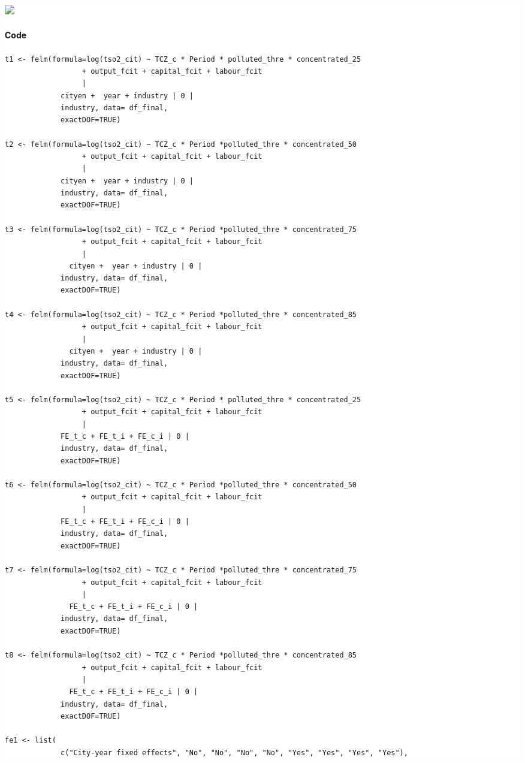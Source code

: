 ![](https://drive.google.com/uc?export=view&id=1FkB09EXfUmsxOsHd8FfWN4rDoX8Gtq97)


#### Code


```sos kernel="R" Collapsed="false"
t1 <- felm(formula=log(tso2_cit) ~ TCZ_c * Period * polluted_thre * concentrated_25
                  + output_fcit + capital_fcit + labour_fcit
                  |
             cityen +  year + industry | 0 |
             industry, data= df_final,
             exactDOF=TRUE)

t2 <- felm(formula=log(tso2_cit) ~ TCZ_c * Period *polluted_thre * concentrated_50
                  + output_fcit + capital_fcit + labour_fcit
                  |
             cityen +  year + industry | 0 |
             industry, data= df_final,
             exactDOF=TRUE)

t3 <- felm(formula=log(tso2_cit) ~ TCZ_c * Period *polluted_thre * concentrated_75
                  + output_fcit + capital_fcit + labour_fcit
                  |
               cityen +  year + industry | 0 |
             industry, data= df_final,
             exactDOF=TRUE)

t4 <- felm(formula=log(tso2_cit) ~ TCZ_c * Period *polluted_thre * concentrated_85
                  + output_fcit + capital_fcit + labour_fcit
                  |
               cityen +  year + industry | 0 |
             industry, data= df_final,
             exactDOF=TRUE)

t5 <- felm(formula=log(tso2_cit) ~ TCZ_c * Period * polluted_thre * concentrated_25
                  + output_fcit + capital_fcit + labour_fcit
                  |
             FE_t_c + FE_t_i + FE_c_i | 0 |
             industry, data= df_final,
             exactDOF=TRUE)

t6 <- felm(formula=log(tso2_cit) ~ TCZ_c * Period *polluted_thre * concentrated_50
                  + output_fcit + capital_fcit + labour_fcit
                  |
             FE_t_c + FE_t_i + FE_c_i | 0 |
             industry, data= df_final,
             exactDOF=TRUE)

t7 <- felm(formula=log(tso2_cit) ~ TCZ_c * Period *polluted_thre * concentrated_75
                  + output_fcit + capital_fcit + labour_fcit
                  |
               FE_t_c + FE_t_i + FE_c_i | 0 |
             industry, data= df_final,
             exactDOF=TRUE)

t8 <- felm(formula=log(tso2_cit) ~ TCZ_c * Period *polluted_thre * concentrated_85
                  + output_fcit + capital_fcit + labour_fcit
                  |
               FE_t_c + FE_t_i + FE_c_i | 0 |
             industry, data= df_final,
             exactDOF=TRUE)

fe1 <- list(
             c("City-year fixed effects", "No", "No", "No", "No", "Yes", "Yes", "Yes", "Yes"),
```